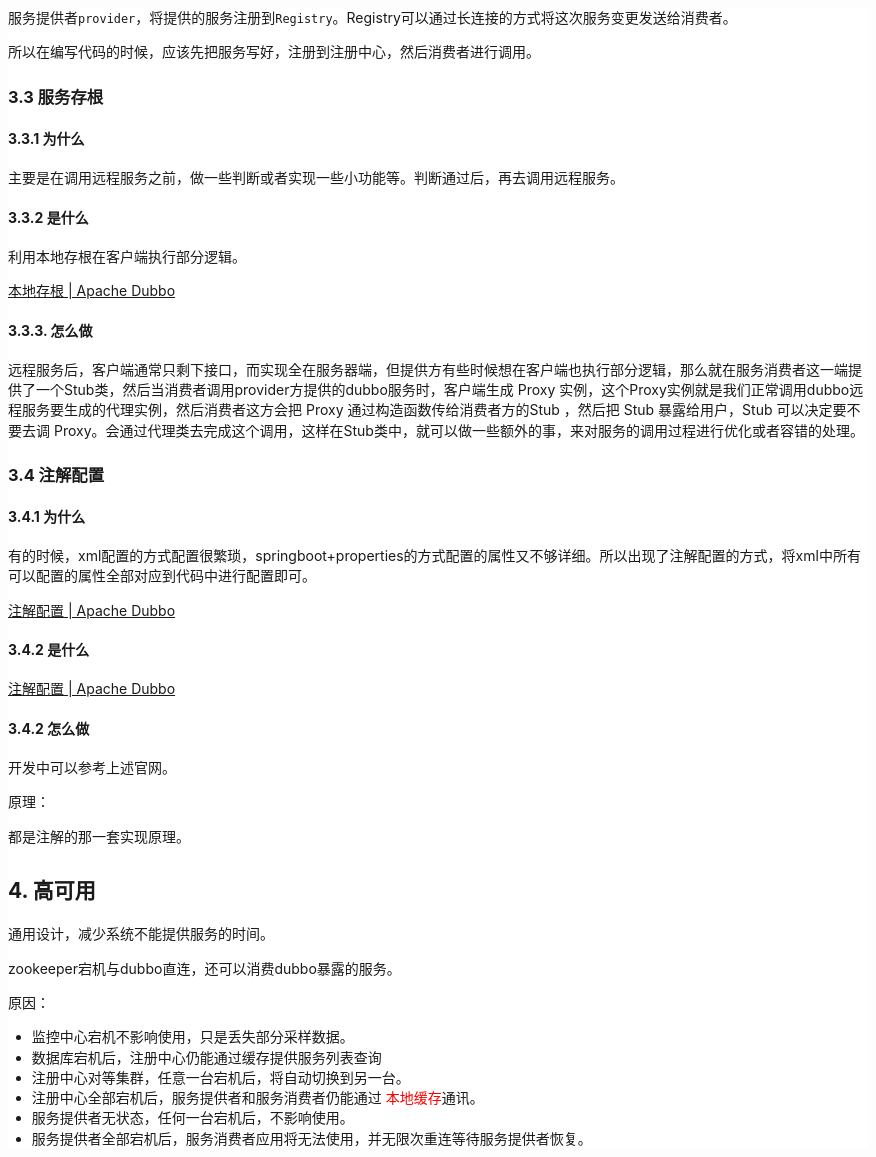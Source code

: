 服务提供者`provider`，将提供的服务注册到`Registry`。Registry可以通过长连接的方式将这次服务变更发送给消费者。

所以在编写代码的时候，应该先把服务写好，注册到注册中心，然后消费者进行调用。

### 3.3 服务存根

#### 3.3.1 为什么

主要是在调用远程服务之前，做一些判断或者实现一些小功能等。判断通过后，再去调用远程服务。

#### 3.3.2 是什么

利用本地存根在客户端执行部分逻辑。

[本地存根 | Apache Dubbo](https://dubbo.apache.org/zh/docs/v2.7/user/examples/local-stub/#m-zhdocsv27userexampleslocal-stub)

#### 3.3.3. 怎么做

远程服务后，客户端通常只剩下接口，而实现全在服务器端，但提供方有些时候想在客户端也执行部分逻辑，那么就在服务消费者这一端提供了一个Stub类，然后当消费者调用provider方提供的dubbo服务时，客户端生成 Proxy 实例，这个Proxy实例就是我们正常调用dubbo远程服务要生成的代理实例，然后消费者这方会把 Proxy 通过构造函数传给消费者方的Stub ，然后把 Stub 暴露给用户，Stub 可以决定要不要去调 Proxy。会通过代理类去完成这个调用，这样在Stub类中，就可以做一些额外的事，来对服务的调用过程进行优化或者容错的处理。

### 3.4 注解配置

#### 3.4.1 为什么

有的时候，xml配置的方式配置很繁琐，springboot+properties的方式配置的属性又不够详细。所以出现了注解配置的方式，将xml中所有可以配置的属性全部对应到代码中进行配置即可。

[注解配置 | Apache Dubbo](https://dubbo.apache.org/zh/docs/v2.7/user/configuration/annotation/)

#### 3.4.2 是什么

[注解配置 | Apache Dubbo](https://dubbo.apache.org/zh/docs/v2.7/user/configuration/annotation/)

#### 3.4.2 怎么做

开发中可以参考上述官网。

原理：

都是注解的那一套实现原理。

## 4. 高可用

通用设计，减少系统不能提供服务的时间。

zookeeper宕机与dubbo直连，还可以消费dubbo暴露的服务。

原因：

* 监控中心宕机不影响使用，只是丢失部分采样数据。
* 数据库宕机后，注册中心仍能通过缓存提供服务列表查询
* 注册中心对等集群，任意一台宕机后，将自动切换到另一台。
* 注册中心全部宕机后，服务提供者和服务消费者仍能通过<font color = "red"> 本地缓存</font>通讯。
* 服务提供者无状态，任何一台宕机后，不影响使用。
* 服务提供者全部宕机后，服务消费者应用将无法使用，并无限次重连等待服务提供者恢复。
